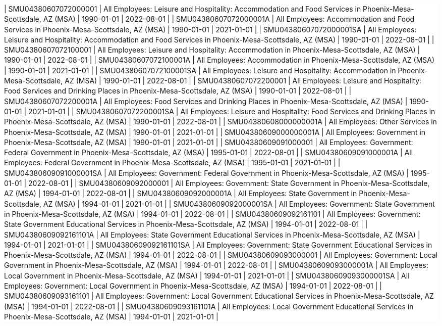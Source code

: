| SMU04380607072000001      | All Employees: Leisure and Hospitality: Accommodation and Food Services in Phoenix-Mesa-Scottsdale, AZ (MSA)                                                         | 1990-01-01          | 2022-08-01        |
| SMU04380607072000001A     | All Employees: Accommodation and Food Services in Phoenix-Mesa-Scottsdale, AZ (MSA)                                                                                  | 1990-01-01          | 2021-01-01        |
| SMU04380607072000001SA    | All Employees: Leisure and Hospitality: Accommodation and Food Services in Phoenix-Mesa-Scottsdale, AZ (MSA)                                                         | 1990-01-01          | 2022-08-01        |
| SMU04380607072100001      | All Employees: Leisure and Hospitality: Accommodation in Phoenix-Mesa-Scottsdale, AZ (MSA)                                                                           | 1990-01-01          | 2022-08-01        |
| SMU04380607072100001A     | All Employees: Accommodation in Phoenix-Mesa-Scottsdale, AZ (MSA)                                                                                                    | 1990-01-01          | 2021-01-01        |
| SMU04380607072100001SA    | All Employees: Leisure and Hospitality: Accommodation in Phoenix-Mesa-Scottsdale, AZ (MSA)                                                                           | 1990-01-01          | 2022-08-01        |
| SMU04380607072200001      | All Employees: Leisure and Hospitality: Food Services and Drinking Places in Phoenix-Mesa-Scottsdale, AZ (MSA)                                                       | 1990-01-01          | 2022-08-01        |
| SMU04380607072200001A     | All Employees: Food Services and Drinking Places in Phoenix-Mesa-Scottsdale, AZ (MSA)                                                                                | 1990-01-01          | 2021-01-01        |
| SMU04380607072200001SA    | All Employees: Leisure and Hospitality: Food Services and Drinking Places in Phoenix-Mesa-Scottsdale, AZ (MSA)                                                       | 1990-01-01          | 2022-08-01        |
| SMU04380608000000001A     | All Employees: Other Services in Phoenix-Mesa-Scottsdale, AZ (MSA)                                                                                                   | 1990-01-01          | 2021-01-01        |
| SMU04380609000000001A     | All Employees: Government in Phoenix-Mesa-Scottsdale, AZ (MSA)                                                                                                       | 1990-01-01          | 2021-01-01        |
| SMU04380609091000001      | All Employees: Government: Federal Government in Phoenix-Mesa-Scottsdale, AZ (MSA)                                                                                   | 1995-01-01          | 2022-08-01        |
| SMU04380609091000001A     | All Employees: Federal Government in Phoenix-Mesa-Scottsdale, AZ (MSA)                                                                                               | 1995-01-01          | 2021-01-01        |
| SMU04380609091000001SA    | All Employees: Government: Federal Government in Phoenix-Mesa-Scottsdale, AZ (MSA)                                                                                   | 1995-01-01          | 2022-08-01        |
| SMU04380609092000001      | All Employees: Government: State Government in Phoenix-Mesa-Scottsdale, AZ (MSA)                                                                                     | 1994-01-01          | 2022-08-01        |
| SMU04380609092000001A     | All Employees: State Government in Phoenix-Mesa-Scottsdale, AZ (MSA)                                                                                                 | 1994-01-01          | 2021-01-01        |
| SMU04380609092000001SA    | All Employees: Government: State Government in Phoenix-Mesa-Scottsdale, AZ (MSA)                                                                                     | 1994-01-01          | 2022-08-01        |
| SMU04380609092161101      | All Employees: Government: State Government Educational Services in Phoenix-Mesa-Scottsdale, AZ (MSA)                                                                | 1994-01-01          | 2022-08-01        |
| SMU04380609092161101A     | All Employees: State Government Educational Services in Phoenix-Mesa-Scottsdale, AZ (MSA)                                                                            | 1994-01-01          | 2021-01-01        |
| SMU04380609092161101SA    | All Employees: Government: State Government Educational Services in Phoenix-Mesa-Scottsdale, AZ (MSA)                                                                | 1994-01-01          | 2022-08-01        |
| SMU04380609093000001      | All Employees: Government: Local Government in Phoenix-Mesa-Scottsdale, AZ (MSA)                                                                                     | 1994-01-01          | 2022-08-01        |
| SMU04380609093000001A     | All Employees: Local Government in Phoenix-Mesa-Scottsdale, AZ (MSA)                                                                                                 | 1994-01-01          | 2021-01-01        |
| SMU04380609093000001SA    | All Employees: Government: Local Government in Phoenix-Mesa-Scottsdale, AZ (MSA)                                                                                     | 1994-01-01          | 2022-08-01        |
| SMU04380609093161101      | All Employees: Government: Local Government Educational Services in Phoenix-Mesa-Scottsdale, AZ (MSA)                                                                | 1994-01-01          | 2022-08-01        |
| SMU04380609093161101A     | All Employees: Local Government Educational Services in Phoenix-Mesa-Scottsdale, AZ (MSA)                                                                            | 1994-01-01          | 2021-01-01        |